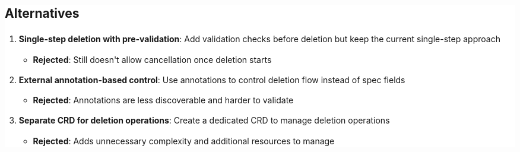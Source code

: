 ## Alternatives

1. **Single-step deletion with pre-validation**: Add validation checks before deletion but keep the current single-step approach
   - **Rejected**: Still doesn't allow cancellation once deletion starts
   
2. **External annotation-based control**: Use annotations to control deletion flow instead of spec fields
   - **Rejected**: Annotations are less discoverable and harder to validate

3. **Separate CRD for deletion operations**: Create a dedicated CRD to manage deletion operations
   - **Rejected**: Adds unnecessary complexity and additional resources to manage
